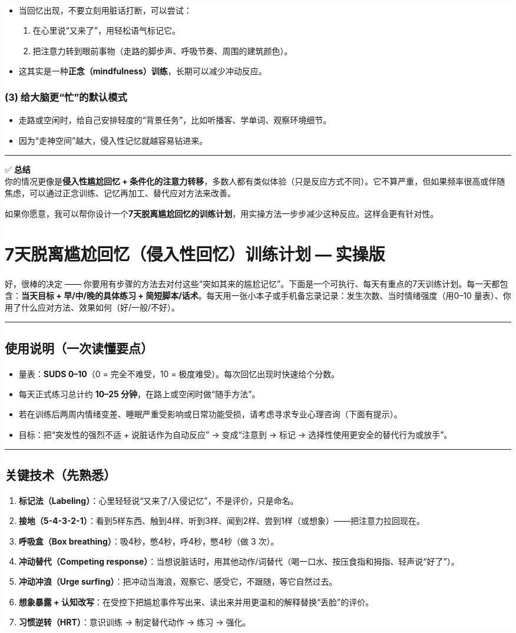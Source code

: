 - 当回忆出现，不要立刻用脏话打断，可以尝试：
    
    1. 在心里说“又来了”，用轻松语气标记它。
        
    2. 把注意力转到眼前事物（走路的脚步声、呼吸节奏、周围的建筑颜色）。
        
- 这其实是一种**正念（mindfulness）训练**，长期可以减少冲动反应。
    

### **(3) 给大脑更“忙”的默认模式**

- 走路或空闲时，给自己安排轻度的“背景任务”，比如听播客、学单词、观察环境细节。
    
- 因为“走神空间”越大，侵入性记忆就越容易钻进来。
    

---

✅ **总结**  
你的情况更像是**侵入性尴尬回忆 + 条件化的注意力转移**，多数人都有类似体验（只是反应方式不同）。它不算严重，但如果频率很高或伴随焦虑，可以通过正念训练、记忆再加工、替代应对方法来改善。

如果你愿意，我可以帮你设计一个**7天脱离尴尬回忆的训练计划**，用实操方法一步步减少这种反应。这样会更有针对性。


# 7天脱离尴尬回忆（侵入性回忆）训练计划 — 实操版

好，很棒的决定 —— 你要用有步骤的方法去对付这些“突如其来的尴尬记忆”。下面是一个可执行、每天有重点的7天训练计划。每一天都包含：**当天目标 + 早/中/晚的具体练习 + 简短脚本/话术**。每天用一张小本子或手机备忘录记录：发生次数、当时情绪强度（用0–10 量表）、你用了什么应对方法、效果如何（好/一般/不好）。

---

## 使用说明（一次读懂要点）

- 量表：**SUDS 0–10**（0 = 完全不难受，10 = 极度难受）。每次回忆出现时快速给个分数。
    
- 每天正式练习总计约 **10–25 分钟**，在路上或空闲时做“随手方法”。
    
- 若在训练后两周内情绪变差、睡眠严重受影响或日常功能受损，请考虑寻求专业心理咨询（下面有提示）。
    
- 目标：把“突发性的强烈不适 + 说脏话作为自动反应” → 变成“注意到 → 标记 → 选择性使用更安全的替代行为或放手”。
    

---

## 关键技术（先熟悉）

1. **标记法（Labeling）**：心里轻轻说“又来了/入侵记忆”，不是评价，只是命名。
    
2. **接地（5-4-3-2-1）**：看到5样东西、触到4样、听到3样、闻到2样、尝到1样（或想象）——把注意力拉回现在。
    
3. **呼吸盒（Box breathing）**：吸4秒，憋4秒，呼4秒，憋4秒（做 3 次）。
    
4. **冲动替代（Competing response）**：当想说脏话时，用其他动作/词替代（喝一口水、按压食指和拇指、轻声说“好了”）。
    
5. **冲动冲浪（Urge surfing）**：把冲动当海浪，观察它、感受它，不跟随，等它自然过去。
    
6. **想象暴露 + 认知改写**：在受控下把尴尬事件写出来、读出来并用更温和的解释替换“丢脸”的评价。
    
7. **习惯逆转（HRT）**：意识训练 → 制定替代动作 → 练习 → 强化。
    